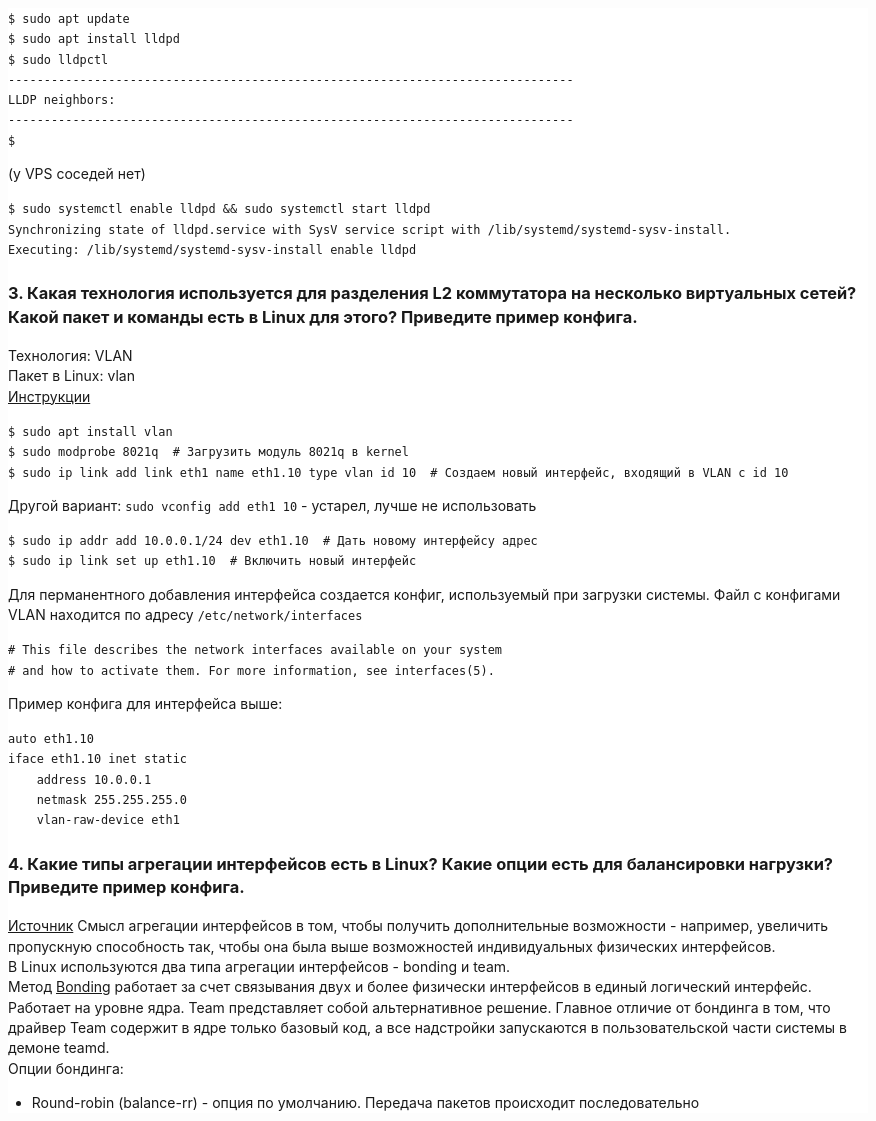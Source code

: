 ```
$ sudo apt update
$ sudo apt install lldpd
$ sudo lldpctl
-------------------------------------------------------------------------------
LLDP neighbors:
-------------------------------------------------------------------------------
$ 
```
(у VPS соседей нет)
```
$ sudo systemctl enable lldpd && sudo systemctl start lldpd
Synchronizing state of lldpd.service with SysV service script with /lib/systemd/systemd-sysv-install.
Executing: /lib/systemd/systemd-sysv-install enable lldpd
```
### 3. Какая технология используется для разделения L2 коммутатора на несколько виртуальных сетей? Какой пакет и команды есть в Linux для этого? Приведите пример конфига.
Технология: VLAN  
Пакет в Linux: vlan  
[Инструкции](https://wiki.ubuntu.com/vlan)

```
$ sudo apt install vlan
$ sudo modprobe 8021q  # Загрузить модуль 8021q в kernel
$ sudo ip link add link eth1 name eth1.10 type vlan id 10  # Создаем новый интерфейс, входящий в VLAN с id 10
```
Другой вариант: `sudo vconfig add eth1 10` - устарел, лучше не использовать
```
$ sudo ip addr add 10.0.0.1/24 dev eth1.10  # Дать новому интерфейсу адрес
$ sudo ip link set up eth1.10  # Включить новый интерфейс
```
Для перманентного добавления интерфейса создается конфиг, используемый при загрузки системы. 
Файл с конфигами VLAN находится по адресу `/etc/network/interfaces`
```
# This file describes the network interfaces available on your system
# and how to activate them. For more information, see interfaces(5).
```
Пример конфига для интерфейса выше:
```
auto eth1.10
iface eth1.10 inet static
    address 10.0.0.1
    netmask 255.255.255.0
    vlan-raw-device eth1
```

### 4. Какие типы агрегации интерфейсов есть в Linux? Какие опции есть для балансировки нагрузки? Приведите пример конфига.
[Источник](https://en.wikipedia.org/wiki/Link_aggregation)
Смысл агрегации интерфейсов в том, чтобы получить дополнительные возможности - например, 
увеличить пропускную способность так, чтобы она была выше возможностей индивидуальных физических интерфейсов.  
В Linux используются два типа агрегации интерфейсов - bonding и team.  
Метод [Bonding](https://www.kernel.org/doc/Documentation/networking/bonding.txt) работает за счет связывания двух и более физически интерфейсов в единый логический 
интерфейс. Работает на уровне ядра.
Team представляет собой альтернативное решение. Главное отличие от бондинга в том, что драйвер Team 
содержит в ядре только базовый код, а все надстройки запускаются в пользовательской части системы 
в демоне teamd.  
Опции бондинга:
* Round-robin (balance-rr) - опция по умолчанию. Передача пакетов происходит последовательно 